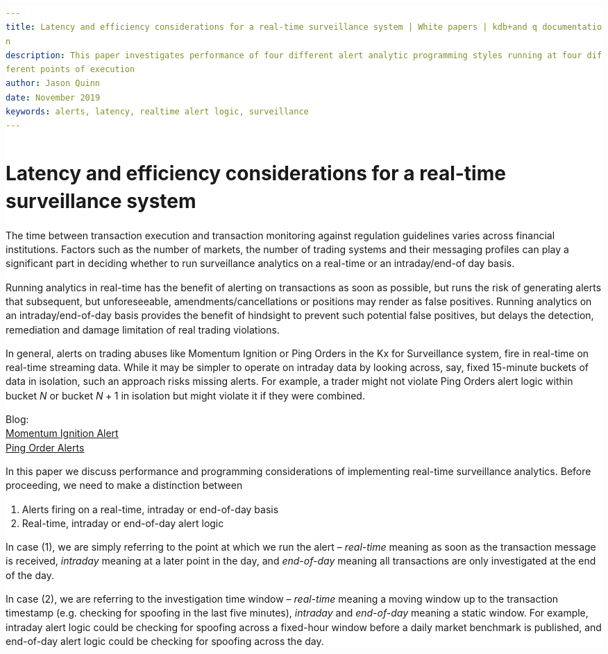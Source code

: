 ```yaml
---
title: Latency and efficiency considerations for a real-time surveillance system | White papers | kdb+and q documentation
description: This paper investigates performance of four different alert analytic programming styles running at four different points of execution 
author: Jason Quinn
date: November 2019
keywords: alerts, latency, realtime alert logic, surveillance  
---
```

# Latency and efficiency considerations for a real-time surveillance system




The time between transaction execution and transaction monitoring against regulation guidelines varies across financial institutions. Factors such as the number of markets, the number of trading systems and their messaging profiles can play a significant part in deciding whether to run surveillance analytics on a real-time or an intraday/end-of day basis.

Running analytics in real-time has the benefit of alerting on transactions as soon as possible, but runs the risk of generating alerts that subsequent, but unforeseeable, amendments/cancellations or positions may render as false positives. Running analytics on an intraday/end-of-day basis provides the benefit of hindsight to prevent such potential false positives, but delays the detection, remediation and damage limitation of real trading violations.

In general, alerts on trading abuses like Momentum Ignition or Ping Orders in the Kx for Surveillance system, fire in real-time on real-time streaming data. While it may be simpler to operate on intraday data by looking across, say, fixed 15-minute buckets of data in isolation, such an approach risks missing alerts. For example, a trader might not violate Ping Orders alert logic within bucket $N$ or bucket $N+1$ in isolation but might violate it if they were combined.

<i class="far fa-hand-point-right"></i>
Blog:<br>
[Momentum Ignition Alert](https://kx.com/blog/kx-product-insights-momentum-ignition-alert/)<br>
[Ping Order Alerts](https://kx.com/blog/kx-product-insights-ping-order-alerts/)

In this paper we discuss performance and programming considerations of implementing real-time surveillance analytics. Before proceeding, we need to make a distinction between

1.  Alerts firing on a real-time, intraday or end-of-day basis
2.  Real-time, intraday or end-of-day alert logic

In case (1), we are simply referring to the point at which we run the alert – _real-time_ meaning as soon as the transaction message is received, _intraday_ meaning at a later point in the day, and _end-of-day_ meaning all transactions are only investigated at the end of the day.

In case (2), we are referring to the investigation time window – _real-time_ meaning a moving window up to the transaction timestamp (e.g. checking for spoofing in the last five minutes), _intraday_ and _end-of-day_ meaning a static window. For example, intraday alert logic could be checking for spoofing across a fixed-hour window before a daily market benchmark is published, and end-of-day alert logic could be checking for spoofing across the day.
